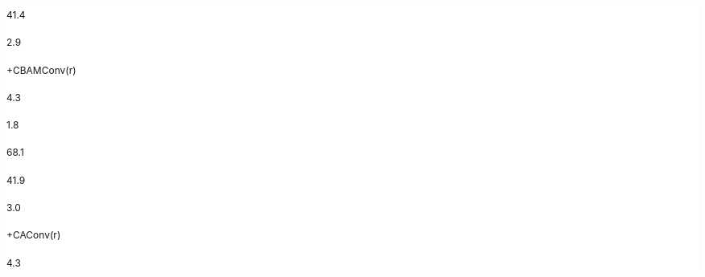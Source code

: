   <p class="MsoNormal"><span lang="EN-US" style="font-size:9.0pt">41.4<o:p></o:p></span></p>
  </td>
  <td width="37" valign="top" style="width:27.9pt;border-top:none;border-left:none;
  border-bottom:solid windowtext 1.0pt;border-right:solid windowtext 1.0pt;
  mso-border-top-alt:solid windowtext .5pt;mso-border-left-alt:solid windowtext .5pt;
  mso-border-alt:solid windowtext .5pt;padding:0cm 5.4pt 0cm 5.4pt">
  <p class="MsoNormal"><span lang="EN-US" style="font-size:9.0pt">2.9<o:p></o:p></span></p>
  </td>
 </tr>
 <tr style="mso-yfti-irow:3">
  <td width="92" valign="top" style="width:69.15pt;border:solid windowtext 1.0pt;
  border-top:none;mso-border-top-alt:solid windowtext .5pt;mso-border-alt:solid windowtext .5pt;
  padding:0cm 5.4pt 0cm 5.4pt">
  <p class="MsoNormal"><span lang="EN-US" style="font-size:9.0pt">+<span class="SpellE">CBAMConv</span>(r)<o:p></o:p></span></p>
  </td>
  <td width="63" valign="top" style="width:47.05pt;border-top:none;border-left:
  none;border-bottom:solid windowtext 1.0pt;border-right:solid windowtext 1.0pt;
  mso-border-top-alt:solid windowtext .5pt;mso-border-left-alt:solid windowtext .5pt;
  mso-border-alt:solid windowtext .5pt;padding:0cm 5.4pt 0cm 5.4pt">
  <p class="MsoNormal"><span lang="EN-US" style="font-size:9.0pt">4.3<o:p></o:p></span></p>
  </td>
  <td width="90" valign="top" style="width:67.3pt;border-top:none;border-left:none;
  border-bottom:solid windowtext 1.0pt;border-right:solid windowtext 1.0pt;
  mso-border-top-alt:solid windowtext .5pt;mso-border-left-alt:solid windowtext .5pt;
  mso-border-alt:solid windowtext .5pt;padding:0cm 5.4pt 0cm 5.4pt">
  <p class="MsoNormal"><span lang="EN-US" style="font-size:9.0pt">1.8<o:p></o:p></span></p>
  </td>
  <td width="47" valign="top" style="width:35.0pt;border-top:none;border-left:none;
  border-bottom:solid windowtext 1.0pt;border-right:solid windowtext 1.0pt;
  mso-border-top-alt:solid windowtext .5pt;mso-border-left-alt:solid windowtext .5pt;
  mso-border-alt:solid windowtext .5pt;padding:0cm 5.4pt 0cm 5.4pt">
  <p class="MsoNormal"><span lang="EN-US" style="font-size:9.0pt">68.1<o:p></o:p></span></p>
  </td>
  <td width="43" valign="top" style="width:32.25pt;border-top:none;border-left:
  none;border-bottom:solid windowtext 1.0pt;border-right:solid windowtext 1.0pt;
  mso-border-top-alt:solid windowtext .5pt;mso-border-left-alt:solid windowtext .5pt;
  mso-border-alt:solid windowtext .5pt;padding:0cm 5.4pt 0cm 5.4pt">
  <p class="MsoNormal"><span lang="EN-US" style="font-size:9.0pt">41.9<o:p></o:p></span></p>
  </td>
  <td width="37" valign="top" style="width:27.9pt;border-top:none;border-left:none;
  border-bottom:solid windowtext 1.0pt;border-right:solid windowtext 1.0pt;
  mso-border-top-alt:solid windowtext .5pt;mso-border-left-alt:solid windowtext .5pt;
  mso-border-alt:solid windowtext .5pt;padding:0cm 5.4pt 0cm 5.4pt">
  <p class="MsoNormal"><span lang="EN-US" style="font-size:9.0pt">3.0<o:p></o:p></span></p>
  </td>
 </tr>
 <tr style="mso-yfti-irow:4">
  <td width="92" valign="top" style="width:69.15pt;border:solid windowtext 1.0pt;
  border-top:none;mso-border-top-alt:solid windowtext .5pt;mso-border-alt:solid windowtext .5pt;
  padding:0cm 5.4pt 0cm 5.4pt">
  <p class="MsoNormal"><span lang="EN-US" style="font-size:9.0pt">+<span class="SpellE">CAConv</span>(r)<o:p></o:p></span></p>
  </td>
  <td width="63" valign="top" style="width:47.05pt;border-top:none;border-left:
  none;border-bottom:solid windowtext 1.0pt;border-right:solid windowtext 1.0pt;
  mso-border-top-alt:solid windowtext .5pt;mso-border-left-alt:solid windowtext .5pt;
  mso-border-alt:solid windowtext .5pt;padding:0cm 5.4pt 0cm 5.4pt">
  <p class="MsoNormal"><span lang="EN-US" style="font-size:9.0pt">4.3<o:p></o:p></span></p>
  </td>
  <td width="90" valign="top" style="width:67.3pt;border-top:none;border-left:none;
  border-bottom:solid windowtext 1.0pt;border-right:solid windowtext 1.0pt;
  mso-border-top-alt:solid windowtext .5pt;mso-border-left-alt:solid windowtext .5pt;
  mso-border-alt:solid windowtext .5pt;padding:0cm 5.4pt 0cm 5.4pt">